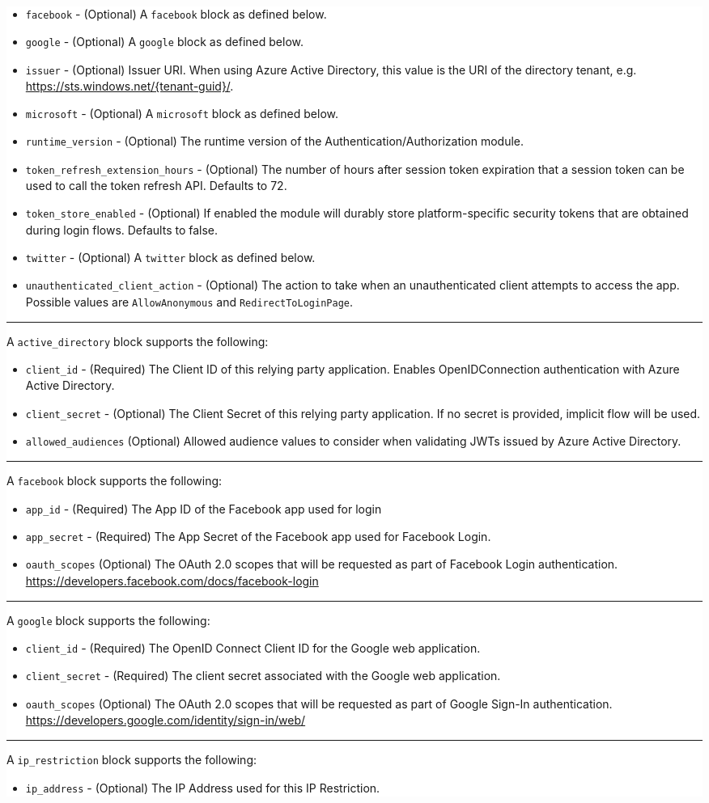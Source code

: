 * `facebook` - (Optional) A `facebook` block as defined below.

* `google` - (Optional) A `google` block as defined below.

* `issuer` - (Optional) Issuer URI. When using Azure Active Directory, this value is the URI of the directory tenant, e.g. https://sts.windows.net/{tenant-guid}/.

* `microsoft` - (Optional) A `microsoft` block as defined below.

* `runtime_version` - (Optional) The runtime version of the Authentication/Authorization module.

* `token_refresh_extension_hours` - (Optional) The number of hours after session token expiration that a session token can be used to call the token refresh API. Defaults to 72.

* `token_store_enabled` - (Optional) If enabled the module will durably store platform-specific security tokens that are obtained during login flows. Defaults to false.

* `twitter` - (Optional) A `twitter` block as defined below.

* `unauthenticated_client_action` - (Optional) The action to take when an unauthenticated client attempts to access the app. Possible values are `AllowAnonymous` and `RedirectToLoginPage`.

---

A `active_directory` block supports the following:

* `client_id` - (Required) The Client ID of this relying party application. Enables OpenIDConnection authentication with Azure Active Directory.

* `client_secret` - (Optional) The Client Secret of this relying party application. If no secret is provided, implicit flow will be used.

* `allowed_audiences` (Optional) Allowed audience values to consider when validating JWTs issued by Azure Active Directory.

---

A `facebook` block supports the following:

* `app_id` - (Required) The App ID of the Facebook app used for login

* `app_secret` - (Required) The App Secret of the Facebook app used for Facebook Login.

* `oauth_scopes` (Optional) The OAuth 2.0 scopes that will be requested as part of Facebook Login authentication. https://developers.facebook.com/docs/facebook-login

---

A `google` block supports the following:

* `client_id` - (Required) The OpenID Connect Client ID for the Google web application.

* `client_secret` - (Required) The client secret associated with the Google web application.

* `oauth_scopes` (Optional) The OAuth 2.0 scopes that will be requested as part of Google Sign-In authentication. https://developers.google.com/identity/sign-in/web/

---

A `ip_restriction` block supports the following:

* `ip_address` - (Optional) The IP Address used for this IP Restriction.
